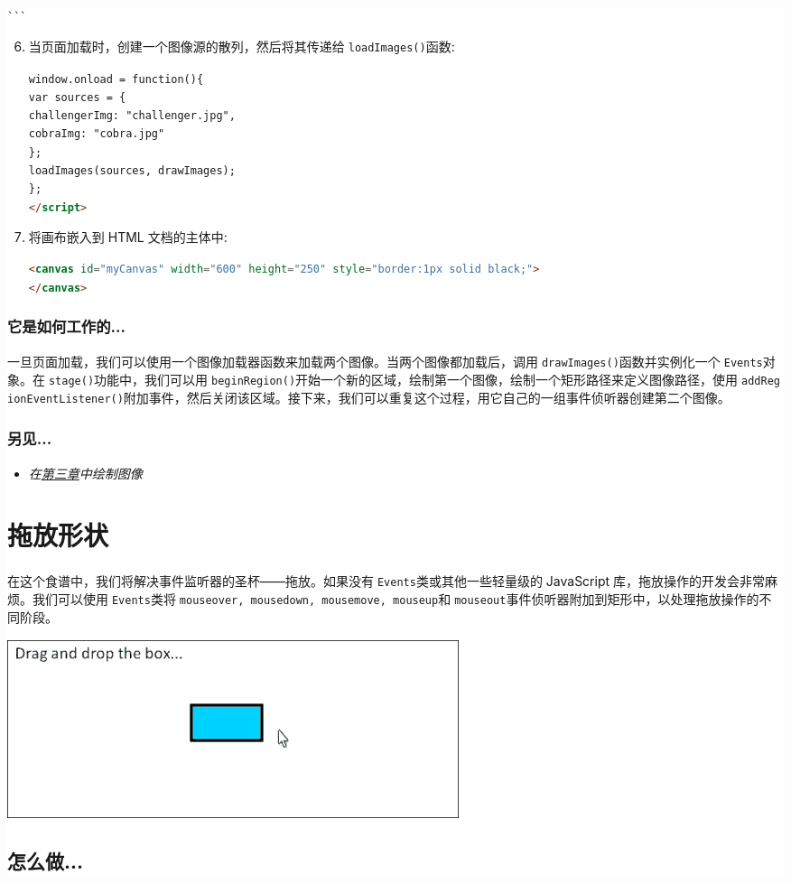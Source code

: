     ```

6.  当页面加载时，创建一个图像源的散列，然后将其传递给 `loadImages()`函数:

    ```html
    window.onload = function(){
    var sources = {
    challengerImg: "challenger.jpg",
    cobraImg: "cobra.jpg"
    };
    loadImages(sources, drawImages);
    };
    </script>

    ```

7.  将画布嵌入到 HTML 文档的主体中:

    ```html
    <canvas id="myCanvas" width="600" height="250" style="border:1px solid black;">
    </canvas>

    ```

### 它是如何工作的...

一旦页面加载，我们可以使用一个图像加载器函数来加载两个图像。当两个图像都加载后，调用 `drawImages()`函数并实例化一个 `Events`对象。在 `stage()`功能中，我们可以用 `beginRegion()`开始一个新的区域，绘制第一个图像，绘制一个矩形路径来定义图像路径，使用 `addRegionEventListener()`附加事件，然后关闭该区域。接下来，我们可以重复这个过程，用它自己的一组事件侦听器创建第二个图像。

### 另见...

*   *在[第三章](03.html "Chapter 3. Working with Images and Videos")中绘制图像*

# 拖放形状

在这个食谱中，我们将解决事件监听器的圣杯——拖放。如果没有 `Events`类或其他一些轻量级的 JavaScript 库，拖放操作的开发会非常麻烦。我们可以使用 `Events`类将 `mouseover, mousedown, mousemove, mouseup`和 `mouseout`事件侦听器附加到矩形中，以处理拖放操作的不同阶段。

![Dragging-and-dropping shapes](img/1369_06_04.jpg)

## 怎么做...
